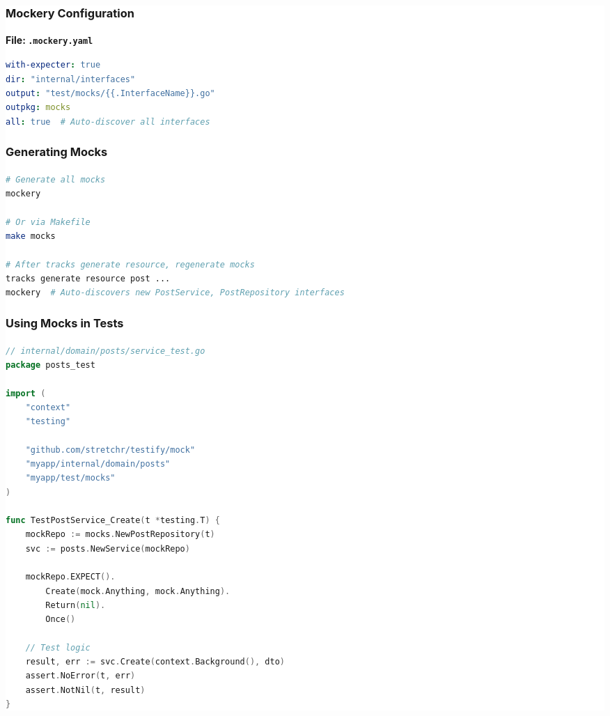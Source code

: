 ### Mockery Configuration

**File: `.mockery.yaml`**

```yaml
with-expecter: true
dir: "internal/interfaces"
output: "test/mocks/{{.InterfaceName}}.go"
outpkg: mocks
all: true  # Auto-discover all interfaces
```

### Generating Mocks

```bash
# Generate all mocks
mockery

# Or via Makefile
make mocks

# After tracks generate resource, regenerate mocks
tracks generate resource post ...
mockery  # Auto-discovers new PostService, PostRepository interfaces
```

### Using Mocks in Tests

```go
// internal/domain/posts/service_test.go
package posts_test

import (
    "context"
    "testing"

    "github.com/stretchr/testify/mock"
    "myapp/internal/domain/posts"
    "myapp/test/mocks"
)

func TestPostService_Create(t *testing.T) {
    mockRepo := mocks.NewPostRepository(t)
    svc := posts.NewService(mockRepo)

    mockRepo.EXPECT().
        Create(mock.Anything, mock.Anything).
        Return(nil).
        Once()

    // Test logic
    result, err := svc.Create(context.Background(), dto)
    assert.NoError(t, err)
    assert.NotNil(t, result)
}
```

